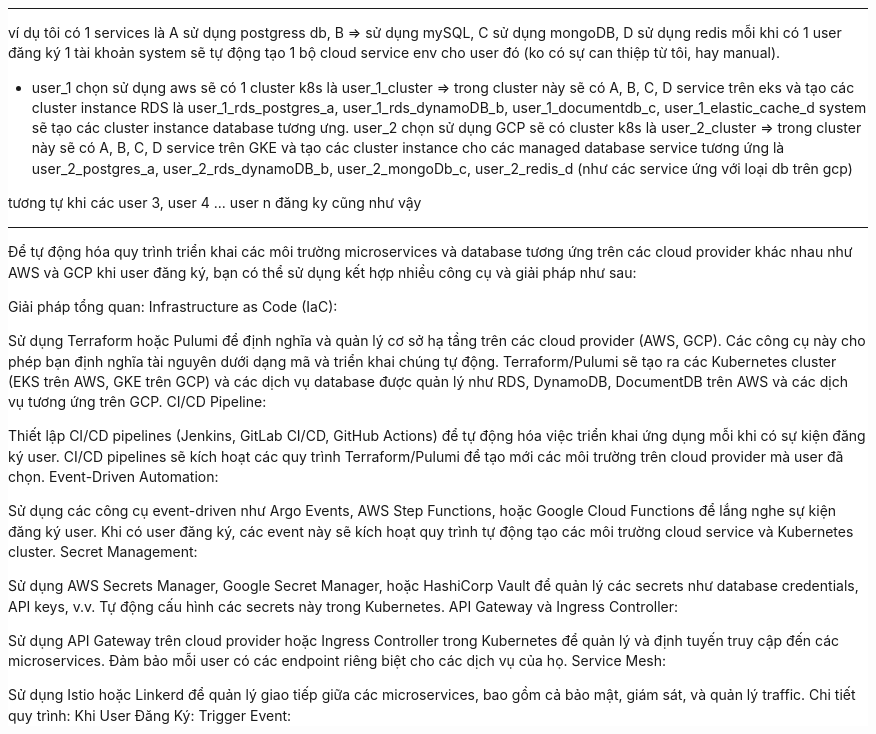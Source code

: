 
--------------------
ví dụ tôi có 1 services là A sử dụng postgress db, B => sử dụng mySQL, C sử dụng mongoDB, D sử dụng redis
mỗi khi có 1 user đăng ký 1 tài khoản
system sẽ tự động tạo 1 bộ cloud  service env cho user đó (ko có sự can thiệp từ tôi, hay manual).
- user_1 chọn sử dụng aws sẽ có 1 cluster k8s là user_1_cluster => trong cluster này sẽ có A, B, C, D service trên eks và tạo các cluster instance RDS là user_1_rds_postgres_a,  user_1_rds_dynamoDB_b, user_1_documentdb_c, user_1_elastic_cache_d
 system sẽ tạo các cluster instance database tương ưng. 
user_2 chọn sử dụng GCP sẽ có cluster k8s là user_2_cluster => trong cluster này sẽ có A, B, C, D service trên GKE và tạo các cluster instance cho các managed database service tương ứng là user_2_postgres_a,  user_2_rds_dynamoDB_b, user_2_mongoDb_c, user_2_redis_d
(như các service ứng với loại db trên gcp)

tương tự khi các user 3, user 4 ... user n đăng ky cũng như vậy

----
Để tự động hóa quy trình triển khai các môi trường microservices và database tương ứng trên các cloud provider khác nhau như AWS và GCP khi user đăng ký, bạn có thể sử dụng kết hợp nhiều công cụ và giải pháp như sau:

Giải pháp tổng quan:
Infrastructure as Code (IaC):

Sử dụng Terraform hoặc Pulumi để định nghĩa và quản lý cơ sở hạ tầng trên các cloud provider (AWS, GCP). Các công cụ này cho phép bạn định nghĩa tài nguyên dưới dạng mã và triển khai chúng tự động.
Terraform/Pulumi sẽ tạo ra các Kubernetes cluster (EKS trên AWS, GKE trên GCP) và các dịch vụ database được quản lý như RDS, DynamoDB, DocumentDB trên AWS và các dịch vụ tương ứng trên GCP.
CI/CD Pipeline:

Thiết lập CI/CD pipelines (Jenkins, GitLab CI/CD, GitHub Actions) để tự động hóa việc triển khai ứng dụng mỗi khi có sự kiện đăng ký user.
CI/CD pipelines sẽ kích hoạt các quy trình Terraform/Pulumi để tạo mới các môi trường trên cloud provider mà user đã chọn.
Event-Driven Automation:

Sử dụng các công cụ event-driven như Argo Events, AWS Step Functions, hoặc Google Cloud Functions để lắng nghe sự kiện đăng ký user.
Khi có user đăng ký, các event này sẽ kích hoạt quy trình tự động tạo các môi trường cloud service và Kubernetes cluster.
Secret Management:

Sử dụng AWS Secrets Manager, Google Secret Manager, hoặc HashiCorp Vault để quản lý các secrets như database credentials, API keys, v.v. Tự động cấu hình các secrets này trong Kubernetes.
API Gateway và Ingress Controller:

Sử dụng API Gateway trên cloud provider hoặc Ingress Controller trong Kubernetes để quản lý và định tuyến truy cập đến các microservices.
Đảm bảo mỗi user có các endpoint riêng biệt cho các dịch vụ của họ.
Service Mesh:

Sử dụng Istio hoặc Linkerd để quản lý giao tiếp giữa các microservices, bao gồm cả bảo mật, giám sát, và quản lý traffic.
Chi tiết quy trình:
Khi User Đăng Ký:
Trigger Event:
